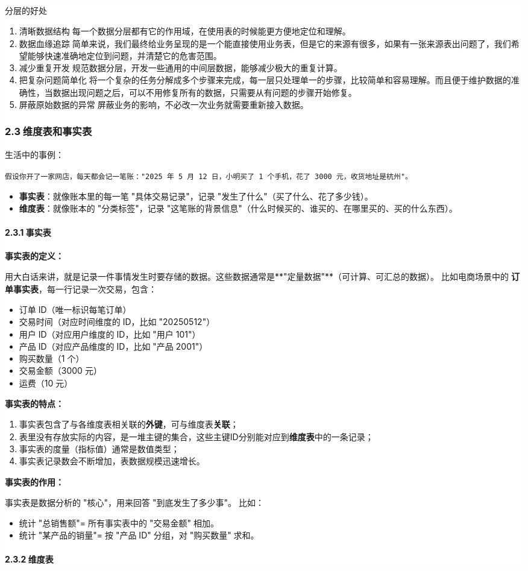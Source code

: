 分层的好处

1. 清晰数据结构
   每一个数据分层都有它的作用域，在使用表的时候能更方便地定位和理解。
2. 数据血缘追踪
   简单来说，我们最终给业务呈现的是一个能直接使用业务表，但是它的来源有很多，如果有一张来源表出问题了，我们希望能够快速准确地定位到问题，并清楚它的危害范围。
3. 减少重复开发
   规范数据分层，开发一些通用的中间层数据，能够减少极大的重复计算。
4. 把复杂问题简单化
   将一个复杂的任务分解成多个步骤来完成，每一层只处理单一的步骤，比较简单和容易理解。而且便于维护数据的准确性，当数据出现问题之后，可以不用修复所有的数据，只需要从有问题的步骤开始修复。
5. 屏蔽原始数据的异常
   屏蔽业务的影响，不必改一次业务就需要重新接入数据。



### 2.3 维度表和事实表

生活中的事例：

~~~
假设你开了一家网店，每天都会记一笔账："2025 年 5 月 12 日，小明买了 1 个手机，花了 3000 元，收货地址是杭州"。
~~~

- **事实表**：就像账本里的每一笔 "具体交易记录"，记录 "发生了什么"（买了什么、花了多少钱）。
- **维度表**：就像账本的 "分类标签"，记录 "这笔账的背景信息"（什么时候买的、谁买的、在哪里买的、买的什么东西）。

#### 2.3.1 事实表

**事实表的定义：**

用大白话来讲，就是记录一件事情发生时要存储的数据。这些数据通常是**"定量数据"**（可计算、可汇总的数据）。
比如电商场景中的 **订单事实表**，每一行记录一次交易，包含：

- 订单 ID（唯一标识每笔订单）
- 交易时间（对应时间维度的 ID，比如 "20250512"）
- 用户 ID（对应用户维度的 ID，比如 "用户 101"）
- 产品 ID（对应产品维度的 ID，比如 "产品 2001"）
- 购买数量（1 个）
- 交易金额（3000 元）
- 运费（10 元）

**事实表的特点：**

1. 事实表包含了与各维度表相关联的**外键**，可与维度表**关联**；
2. 表里没有存放实际的内容，是一堆主键的集合，这些主键ID分别能对应到**维度表**中的一条记录；
3. 事实表的度量（指标值）通常是数值类型；
4. 事实表记录数会不断增加，表数据规模迅速增长。

**事实表的作用：**

事实表是数据分析的 "核心"，用来回答 "到底发生了多少事"。
比如：

- 统计 "总销售额"= 所有事实表中的 "交易金额" 相加。
- 统计 "某产品的销量"= 按 "产品 ID" 分组，对 "购买数量" 求和。



#### 2.3.2 维度表
